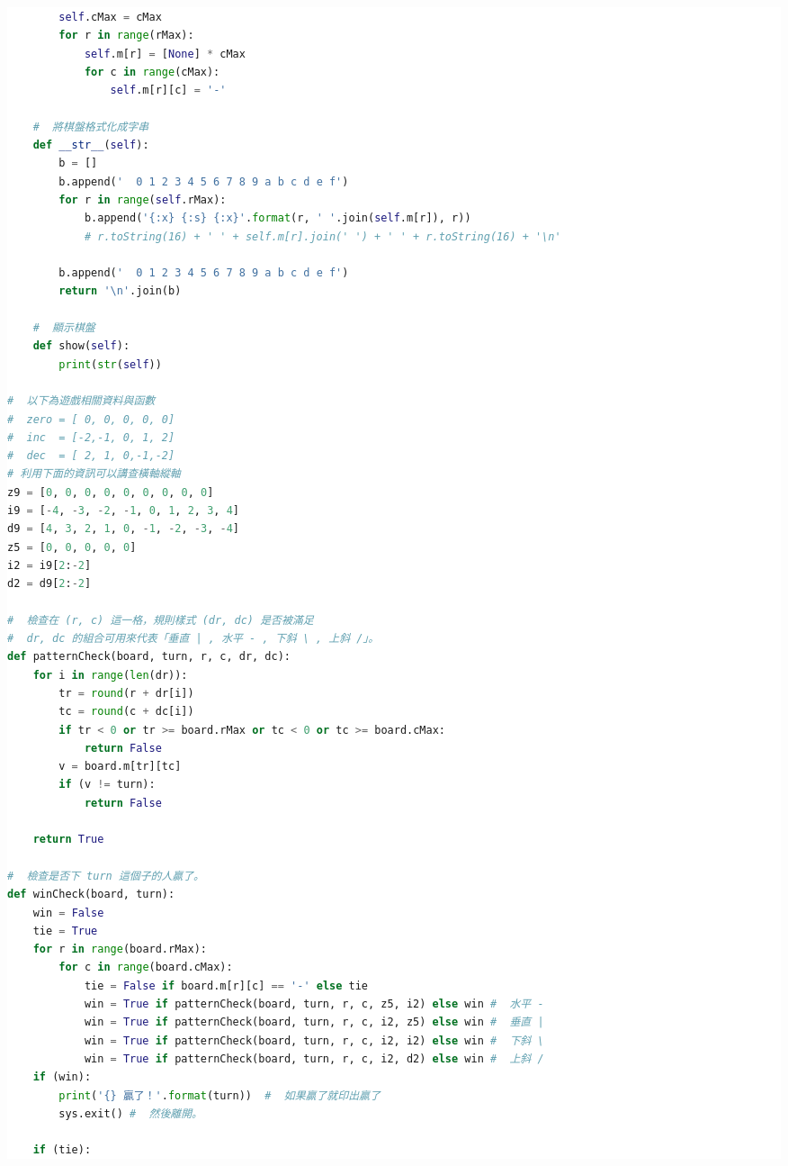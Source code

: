 ```python
        self.cMax = cMax
        for r in range(rMax):
            self.m[r] = [None] * cMax
            for c in range(cMax):
                self.m[r][c] = '-'

    #  將棋盤格式化成字串
    def __str__(self):
        b = []
        b.append('  0 1 2 3 4 5 6 7 8 9 a b c d e f')
        for r in range(self.rMax):
            b.append('{:x} {:s} {:x}'.format(r, ' '.join(self.m[r]), r))
            # r.toString(16) + ' ' + self.m[r].join(' ') + ' ' + r.toString(16) + '\n'

        b.append('  0 1 2 3 4 5 6 7 8 9 a b c d e f')
        return '\n'.join(b)

    #  顯示棋盤
    def show(self):
        print(str(self))

#  以下為遊戲相關資料與函數
#  zero = [ 0, 0, 0, 0, 0]
#  inc  = [-2,-1, 0, 1, 2]
#  dec  = [ 2, 1, 0,-1,-2]  
# 利用下面的資訊可以講查橫軸縱軸
z9 = [0, 0, 0, 0, 0, 0, 0, 0, 0]
i9 = [-4, -3, -2, -1, 0, 1, 2, 3, 4]
d9 = [4, 3, 2, 1, 0, -1, -2, -3, -4]
z5 = [0, 0, 0, 0, 0]
i2 = i9[2:-2]
d2 = d9[2:-2]

#  檢查在 (r, c) 這一格，規則樣式 (dr, dc) 是否被滿足
#  dr, dc 的組合可用來代表「垂直 | , 水平 - , 下斜 \ , 上斜 /」。
def patternCheck(board, turn, r, c, dr, dc):
    for i in range(len(dr)):
        tr = round(r + dr[i])
        tc = round(c + dc[i])
        if tr < 0 or tr >= board.rMax or tc < 0 or tc >= board.cMax:
            return False
        v = board.m[tr][tc]
        if (v != turn):
            return False
    
    return True

#  檢查是否下 turn 這個子的人贏了。
def winCheck(board, turn):
    win = False
    tie = True
    for r in range(board.rMax):
        for c in range(board.cMax):
            tie = False if board.m[r][c] == '-' else tie
            win = True if patternCheck(board, turn, r, c, z5, i2) else win #  水平 -
            win = True if patternCheck(board, turn, r, c, i2, z5) else win #  垂直 |
            win = True if patternCheck(board, turn, r, c, i2, i2) else win #  下斜 \
            win = True if patternCheck(board, turn, r, c, i2, d2) else win #  上斜 /
    if (win):
        print('{} 贏了！'.format(turn))  #  如果贏了就印出贏了
        sys.exit() #  然後離開。

    if (tie):
```